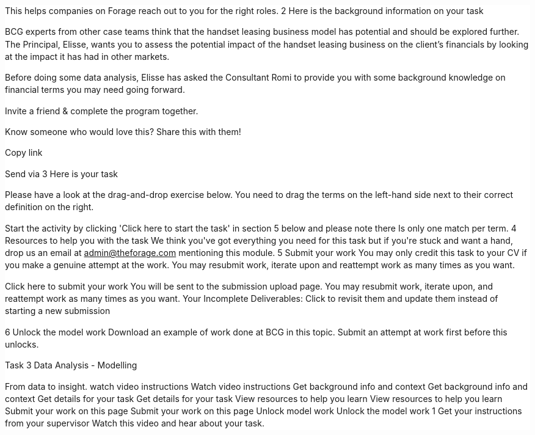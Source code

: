 This helps companies on Forage reach out to you for the right roles.
2
Here is the background information on your task

BCG experts from other case teams think that the handset leasing business model has potential and should be explored further. The Principal, Elisse, wants you to assess the potential impact of the handset leasing business on the client’s financials by looking at the impact it has had in other markets.

Before doing some data analysis, Elisse has asked the Consultant Romi to provide you with some background knowledge on financial terms you may need going forward.

Invite a friend & complete the program together.

Know someone who would love this?
Share this with them!

Copy link

Send via
3
Here is your task

Please have a look at the drag-and-drop exercise below. You need to drag the terms on the left-hand side next to their correct definition on the right.

Start the activity by clicking 'Click here to start the task' in section 5 below and please note there Is only one match per term.
4
Resources to help you with the task
We think you've got everything you need for this task but if you're stuck and want a hand, drop us an email at admin@theforage.com mentioning this module.
5
Submit your work
You may only credit this task to your CV if you make a genuine attempt at the work. You may resubmit work, iterate upon and reattempt work as many times as you want.


Click here to submit your work
You will be sent to the submission upload page. You may resubmit work, iterate upon, and reattempt work as many times as you want.
Your Incomplete Deliverables:
Click to revisit them and update them instead of starting a new submission

6
Unlock the model work
Download an example of work done at BCG in this topic. Submit an attempt at work first before this unlocks.


Task 3
Data Analysis - Modelling

From data to insight.
watch video instructions
Watch video instructions
Get background info and context
Get background info and context
Get details for your task
Get details for your task
View resources to help you learn
View resources to help you learn
Submit your work on this page
Submit your work on this page
Unlock model work
Unlock the model work
1
Get your instructions from your supervisor
Watch this video and hear about your task.
